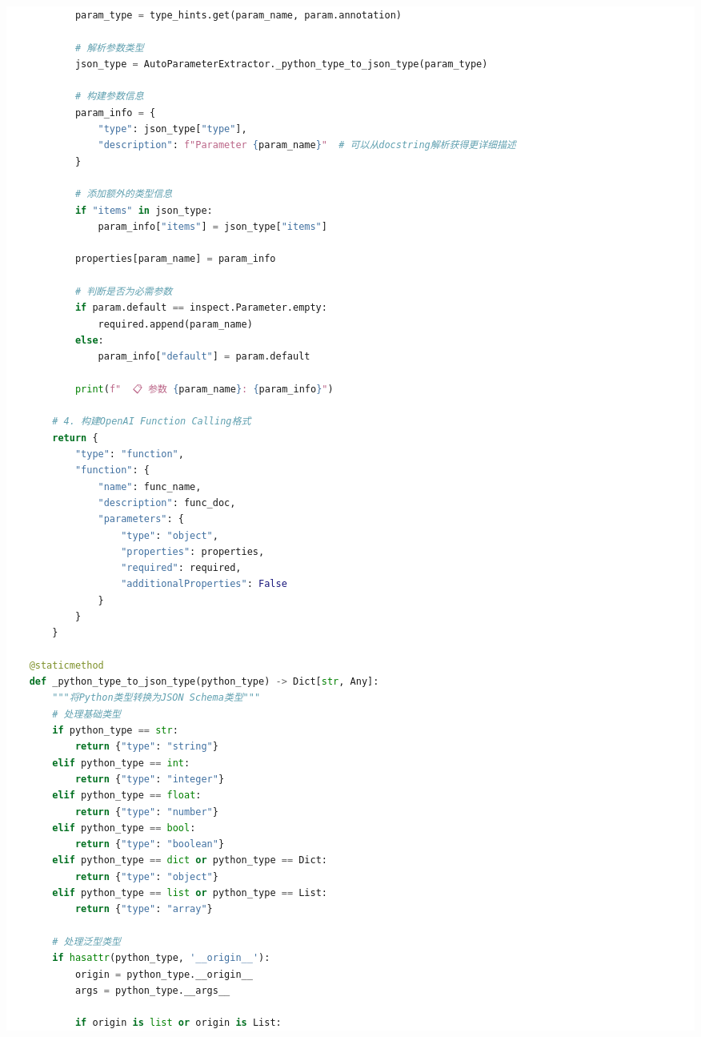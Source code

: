 ```python
            param_type = type_hints.get(param_name, param.annotation)
            
            # 解析参数类型
            json_type = AutoParameterExtractor._python_type_to_json_type(param_type)
            
            # 构建参数信息
            param_info = {
                "type": json_type["type"],
                "description": f"Parameter {param_name}"  # 可以从docstring解析获得更详细描述
            }
            
            # 添加额外的类型信息
            if "items" in json_type:
                param_info["items"] = json_type["items"]
            
            properties[param_name] = param_info
            
            # 判断是否为必需参数
            if param.default == inspect.Parameter.empty:
                required.append(param_name)
            else:
                param_info["default"] = param.default
            
            print(f"  📋 参数 {param_name}: {param_info}")
        
        # 4. 构建OpenAI Function Calling格式
        return {
            "type": "function",
            "function": {
                "name": func_name,
                "description": func_doc,
                "parameters": {
                    "type": "object",
                    "properties": properties,
                    "required": required,
                    "additionalProperties": False
                }
            }
        }
    
    @staticmethod
    def _python_type_to_json_type(python_type) -> Dict[str, Any]:
        """将Python类型转换为JSON Schema类型"""
        # 处理基础类型
        if python_type == str:
            return {"type": "string"}
        elif python_type == int:
            return {"type": "integer"}
        elif python_type == float:
            return {"type": "number"}
        elif python_type == bool:
            return {"type": "boolean"}
        elif python_type == dict or python_type == Dict:
            return {"type": "object"}
        elif python_type == list or python_type == List:
            return {"type": "array"}
        
        # 处理泛型类型
        if hasattr(python_type, '__origin__'):
            origin = python_type.__origin__
            args = python_type.__args__
            
            if origin is list or origin is List:
```